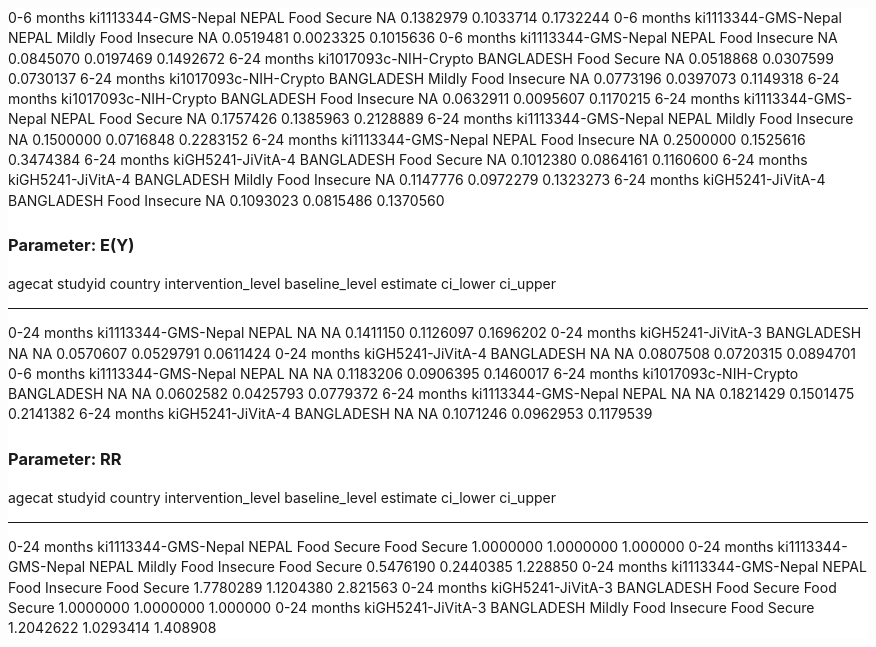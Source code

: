 0-6 months    ki1113344-GMS-Nepal     NEPAL        Food Secure            NA                0.1382979   0.1033714   0.1732244
0-6 months    ki1113344-GMS-Nepal     NEPAL        Mildly Food Insecure   NA                0.0519481   0.0023325   0.1015636
0-6 months    ki1113344-GMS-Nepal     NEPAL        Food Insecure          NA                0.0845070   0.0197469   0.1492672
6-24 months   ki1017093c-NIH-Crypto   BANGLADESH   Food Secure            NA                0.0518868   0.0307599   0.0730137
6-24 months   ki1017093c-NIH-Crypto   BANGLADESH   Mildly Food Insecure   NA                0.0773196   0.0397073   0.1149318
6-24 months   ki1017093c-NIH-Crypto   BANGLADESH   Food Insecure          NA                0.0632911   0.0095607   0.1170215
6-24 months   ki1113344-GMS-Nepal     NEPAL        Food Secure            NA                0.1757426   0.1385963   0.2128889
6-24 months   ki1113344-GMS-Nepal     NEPAL        Mildly Food Insecure   NA                0.1500000   0.0716848   0.2283152
6-24 months   ki1113344-GMS-Nepal     NEPAL        Food Insecure          NA                0.2500000   0.1525616   0.3474384
6-24 months   kiGH5241-JiVitA-4       BANGLADESH   Food Secure            NA                0.1012380   0.0864161   0.1160600
6-24 months   kiGH5241-JiVitA-4       BANGLADESH   Mildly Food Insecure   NA                0.1147776   0.0972279   0.1323273
6-24 months   kiGH5241-JiVitA-4       BANGLADESH   Food Insecure          NA                0.1093023   0.0815486   0.1370560


### Parameter: E(Y)


agecat        studyid                 country      intervention_level   baseline_level     estimate    ci_lower    ci_upper
------------  ----------------------  -----------  -------------------  ---------------  ----------  ----------  ----------
0-24 months   ki1113344-GMS-Nepal     NEPAL        NA                   NA                0.1411150   0.1126097   0.1696202
0-24 months   kiGH5241-JiVitA-3       BANGLADESH   NA                   NA                0.0570607   0.0529791   0.0611424
0-24 months   kiGH5241-JiVitA-4       BANGLADESH   NA                   NA                0.0807508   0.0720315   0.0894701
0-6 months    ki1113344-GMS-Nepal     NEPAL        NA                   NA                0.1183206   0.0906395   0.1460017
6-24 months   ki1017093c-NIH-Crypto   BANGLADESH   NA                   NA                0.0602582   0.0425793   0.0779372
6-24 months   ki1113344-GMS-Nepal     NEPAL        NA                   NA                0.1821429   0.1501475   0.2141382
6-24 months   kiGH5241-JiVitA-4       BANGLADESH   NA                   NA                0.1071246   0.0962953   0.1179539


### Parameter: RR


agecat        studyid                 country      intervention_level     baseline_level     estimate    ci_lower   ci_upper
------------  ----------------------  -----------  ---------------------  ---------------  ----------  ----------  ---------
0-24 months   ki1113344-GMS-Nepal     NEPAL        Food Secure            Food Secure       1.0000000   1.0000000   1.000000
0-24 months   ki1113344-GMS-Nepal     NEPAL        Mildly Food Insecure   Food Secure       0.5476190   0.2440385   1.228850
0-24 months   ki1113344-GMS-Nepal     NEPAL        Food Insecure          Food Secure       1.7780289   1.1204380   2.821563
0-24 months   kiGH5241-JiVitA-3       BANGLADESH   Food Secure            Food Secure       1.0000000   1.0000000   1.000000
0-24 months   kiGH5241-JiVitA-3       BANGLADESH   Mildly Food Insecure   Food Secure       1.2042622   1.0293414   1.408908